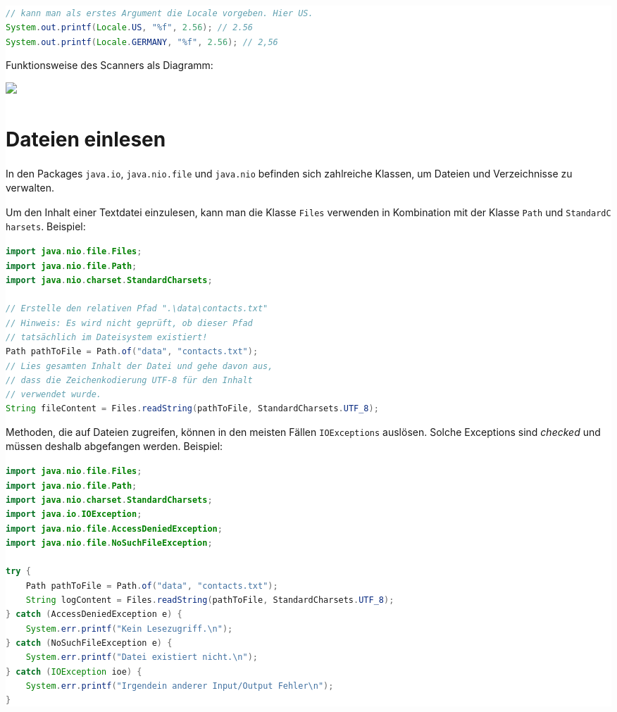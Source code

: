 ```java
// kann man als erstes Argument die Locale vorgeben. Hier US.
System.out.printf(Locale.US, "%f", 2.56); // 2.56
System.out.printf(Locale.GERMANY, "%f", 2.56); // 2,56
```

Funktionsweise des Scanners als Diagramm:

![](../diagrams/how-a-scanner-works.svg)

# Dateien einlesen

In den Packages `java.io`, `java.nio.file` und `java.nio` befinden sich zahlreiche Klassen, um Dateien und Verzeichnisse zu verwalten.

Um den Inhalt einer Textdatei einzulesen, kann man die Klasse `Files` verwenden in Kombination mit der Klasse `Path` und `StandardCharsets`. Beispiel:

```java
import java.nio.file.Files;
import java.nio.file.Path;
import java.nio.charset.StandardCharsets;

// Erstelle den relativen Pfad ".\data\contacts.txt"
// Hinweis: Es wird nicht geprüft, ob dieser Pfad
// tatsächlich im Dateisystem existiert!
Path pathToFile = Path.of("data", "contacts.txt");
// Lies gesamten Inhalt der Datei und gehe davon aus,
// dass die Zeichenkodierung UTF-8 für den Inhalt
// verwendet wurde.
String fileContent = Files.readString(pathToFile, StandardCharsets.UTF_8);
```

Methoden, die auf Dateien zugreifen, können in den meisten Fällen `IOExceptions` auslösen. Solche Exceptions sind _checked_ und müssen deshalb abgefangen werden. Beispiel:

```java
import java.nio.file.Files;
import java.nio.file.Path;
import java.nio.charset.StandardCharsets;
import java.io.IOException;
import java.nio.file.AccessDeniedException;
import java.nio.file.NoSuchFileException;

try {
    Path pathToFile = Path.of("data", "contacts.txt");
    String logContent = Files.readString(pathToFile, StandardCharsets.UTF_8);
} catch (AccessDeniedException e) {
    System.err.printf("Kein Lesezugriff.\n");
} catch (NoSuchFileException e) {
    System.err.printf("Datei existiert nicht.\n");
} catch (IOException ioe) {
    System.err.printf("Irgendein anderer Input/Output Fehler\n");
}
```
